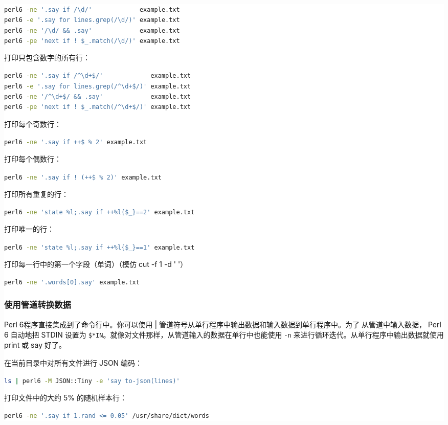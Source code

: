 ```Bash
perl6 -ne '.say if /\d/'             example.txt
perl6 -e '.say for lines.grep(/\d/)' example.txt
perl6 -ne '/\d/ && .say'             example.txt
perl6 -pe 'next if ! $_.match(/\d/)' example.txt
```

打印只包含数字的所有行：

```Bash
perl6 -ne '.say if /^\d+$/'             example.txt
perl6 -e '.say for lines.grep(/^\d+$/)' example.txt
perl6 -ne '/^\d+$/ && .say'             example.txt
perl6 -pe 'next if ! $_.match(/^\d+$/)' example.txt
```

打印每个奇数行：

```Bash
perl6 -ne '.say if ++$ % 2' example.txt
```

打印每个偶数行：

```Bash
perl6 -ne '.say if ! (++$ % 2)' example.txt
```

打印所有重复的行：

```Bash
perl6 -ne 'state %l;.say if ++%l{$_}==2' example.txt
```


打印唯一的行：

```Bash
perl6 -ne 'state %l;.say if ++%l{$_}==1' example.txt
```

打印每一行中的第一个字段（单词）（模仿 cut -f 1 -d ' '）

```Bash
perl6 -ne '.words[0].say' example.txt
```

### 使用管道转换数据


Perl 6程序直接集成到了命令行中。你可以使用 | 管道符号从单行程序中输出数据和输入数据到单行程序中。为了 从管道中输入数据， Perl 6 自动地把 STDIN 设置为 `$*IN`。就像对文件那样，从管道输入的数据在单行中也能使用 `-n` 来进行循环迭代。从单行程序中输出数据就使用 print 或 say 好了。

在当前目录中对所有文件进行 JSON 编码：

```Bash
ls | perl6 -M JSON::Tiny -e 'say to-json(lines)'
```

打印文件中的大约 5% 的随机样本行：

```Bash
perl6 -ne '.say if 1.rand <= 0.05' /usr/share/dict/words
```
